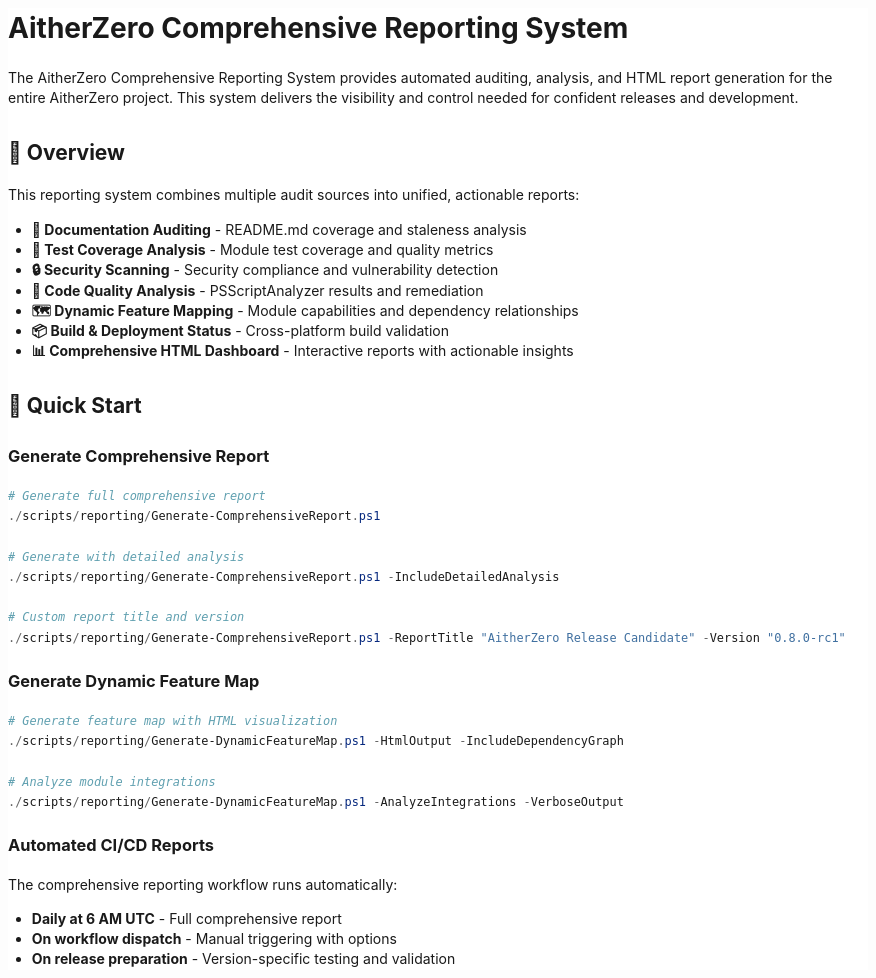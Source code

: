 # AitherZero Comprehensive Reporting System

The AitherZero Comprehensive Reporting System provides automated auditing, analysis, 
and HTML report generation for the entire AitherZero project. This system delivers 
the visibility and control needed for confident releases and development.

## 🎯 Overview

This reporting system combines multiple audit sources into unified, actionable reports:

- **📝 Documentation Auditing** - README.md coverage and staleness analysis
- **🧪 Test Coverage Analysis** - Module test coverage and quality metrics
- **🔒 Security Scanning** - Security compliance and vulnerability detection
- **🔧 Code Quality Analysis** - PSScriptAnalyzer results and remediation
- **🗺️ Dynamic Feature Mapping** - Module capabilities and dependency relationships
- **📦 Build & Deployment Status** - Cross-platform build validation
- **📊 Comprehensive HTML Dashboard** - Interactive reports with actionable insights

## 🚀 Quick Start

### Generate Comprehensive Report

```powershell
# Generate full comprehensive report
./scripts/reporting/Generate-ComprehensiveReport.ps1

# Generate with detailed analysis
./scripts/reporting/Generate-ComprehensiveReport.ps1 -IncludeDetailedAnalysis

# Custom report title and version
./scripts/reporting/Generate-ComprehensiveReport.ps1 -ReportTitle "AitherZero Release Candidate" -Version "0.8.0-rc1"
```

### Generate Dynamic Feature Map

```powershell
# Generate feature map with HTML visualization
./scripts/reporting/Generate-DynamicFeatureMap.ps1 -HtmlOutput -IncludeDependencyGraph

# Analyze module integrations
./scripts/reporting/Generate-DynamicFeatureMap.ps1 -AnalyzeIntegrations -VerboseOutput
```

### Automated CI/CD Reports

The comprehensive reporting workflow runs automatically:

- **Daily at 6 AM UTC** - Full comprehensive report
- **On workflow dispatch** - Manual triggering with options
- **On release preparation** - Version-specific testing and validation
